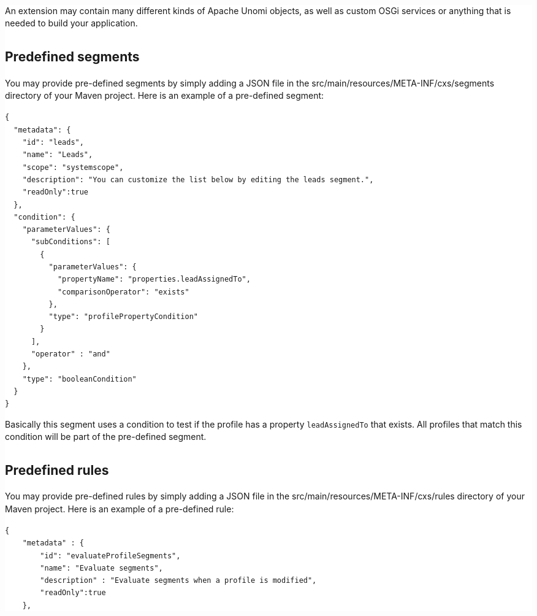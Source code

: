 An extension may contain many different kinds of Apache Unomi objects, as well as custom OSGi services or anything that
is needed to build your application.

## Predefined segments

You may provide pre-defined segments by simply adding a JSON file in the src/main/resources/META-INF/cxs/segments directory of 
your Maven project. Here is an example of a pre-defined segment:

    {
      "metadata": {
        "id": "leads",
        "name": "Leads",
        "scope": "systemscope",
        "description": "You can customize the list below by editing the leads segment.",
        "readOnly":true
      },
      "condition": {
        "parameterValues": {
          "subConditions": [
            {
              "parameterValues": {
                "propertyName": "properties.leadAssignedTo",
                "comparisonOperator": "exists"
              },
              "type": "profilePropertyCondition"
            }
          ],
          "operator" : "and"
        },
        "type": "booleanCondition"
      }
    }

Basically this segment uses a condition to test if the profile has a property `leadAssignedTo` that exists. All profiles
that match this condition will be part of the pre-defined segment.

## Predefined rules

You may provide pre-defined rules by simply adding a JSON file in the src/main/resources/META-INF/cxs/rules directory of 
your Maven project. Here is an example of a pre-defined rule:

    {
        "metadata" : {
            "id": "evaluateProfileSegments",
            "name": "Evaluate segments",
            "description" : "Evaluate segments when a profile is modified",
            "readOnly":true
        },
    